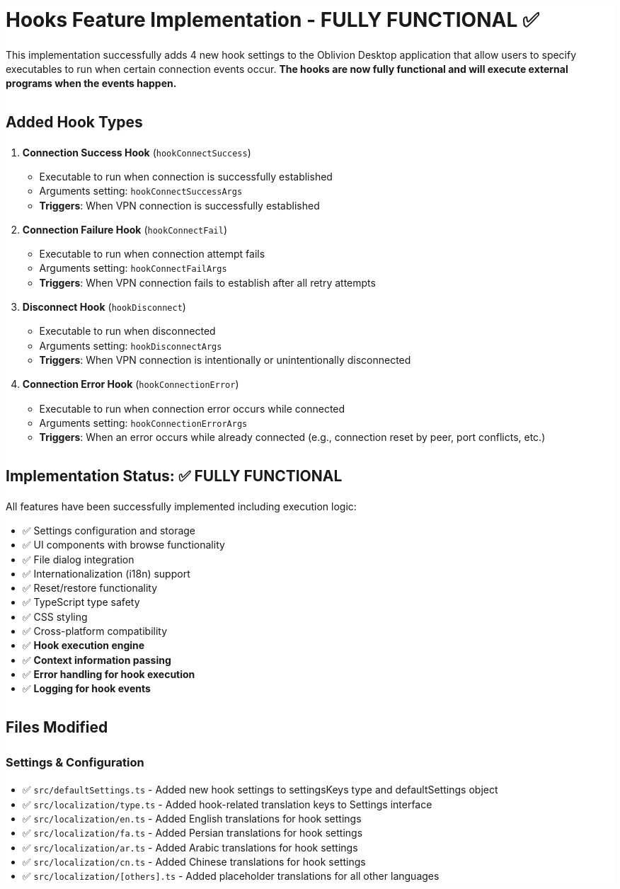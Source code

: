 # Hooks Feature Implementation - FULLY FUNCTIONAL ✅

This implementation successfully adds 4 new hook settings to the Oblivion Desktop application that allow users to specify executables to run when certain connection events occur. **The hooks are now fully functional and will execute external programs when the events happen.**

## Added Hook Types

1. **Connection Success Hook** (`hookConnectSuccess`)
    - Executable to run when connection is successfully established
    - Arguments setting: `hookConnectSuccessArgs`
    - **Triggers**: When VPN connection is successfully established

2. **Connection Failure Hook** (`hookConnectFail`)
    - Executable to run when connection attempt fails
    - Arguments setting: `hookConnectFailArgs`
    - **Triggers**: When VPN connection fails to establish after all retry attempts

3. **Disconnect Hook** (`hookDisconnect`)
    - Executable to run when disconnected
    - Arguments setting: `hookDisconnectArgs`
    - **Triggers**: When VPN connection is intentionally or unintentionally disconnected

4. **Connection Error Hook** (`hookConnectionError`)
    - Executable to run when connection error occurs while connected
    - Arguments setting: `hookConnectionErrorArgs`
    - **Triggers**: When an error occurs while already connected (e.g., connection reset by peer, port conflicts, etc.)

## Implementation Status: ✅ FULLY FUNCTIONAL

All features have been successfully implemented including execution logic:

- ✅ Settings configuration and storage
- ✅ UI components with browse functionality
- ✅ File dialog integration
- ✅ Internationalization (i18n) support
- ✅ Reset/restore functionality
- ✅ TypeScript type safety
- ✅ CSS styling
- ✅ Cross-platform compatibility
- ✅ **Hook execution engine**
- ✅ **Context information passing**
- ✅ **Error handling for hook execution**
- ✅ **Logging for hook events**

## Files Modified

### Settings & Configuration

- ✅ `src/defaultSettings.ts` - Added new hook settings to settingsKeys type and defaultSettings object
- ✅ `src/localization/type.ts` - Added hook-related translation keys to Settings interface
- ✅ `src/localization/en.ts` - Added English translations for hook settings
- ✅ `src/localization/fa.ts` - Added Persian translations for hook settings
- ✅ `src/localization/ar.ts` - Added Arabic translations for hook settings
- ✅ `src/localization/cn.ts` - Added Chinese translations for hook settings
- ✅ `src/localization/[others].ts` - Added placeholder translations for all other languages
